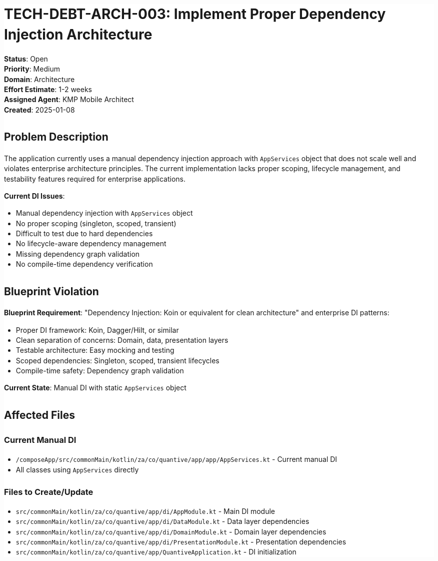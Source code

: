 # TECH-DEBT-ARCH-003: Implement Proper Dependency Injection Architecture

**Status**: Open  
**Priority**: Medium  
**Domain**: Architecture  
**Effort Estimate**: 1-2 weeks  
**Assigned Agent**: KMP Mobile Architect  
**Created**: 2025-01-08  

## Problem Description

The application currently uses a manual dependency injection approach with `AppServices` object that does not scale well and violates enterprise architecture principles. The current implementation lacks proper scoping, lifecycle management, and testability features required for enterprise applications.

**Current DI Issues**:
- Manual dependency injection with `AppServices` object
- No proper scoping (singleton, scoped, transient)
- Difficult to test due to hard dependencies
- No lifecycle-aware dependency management
- Missing dependency graph validation
- No compile-time dependency verification

## Blueprint Violation

**Blueprint Requirement**: "Dependency Injection: Koin or equivalent for clean architecture" and enterprise DI patterns:
- Proper DI framework: Koin, Dagger/Hilt, or similar
- Clean separation of concerns: Domain, data, presentation layers
- Testable architecture: Easy mocking and testing
- Scoped dependencies: Singleton, scoped, transient lifecycles
- Compile-time safety: Dependency graph validation

**Current State**: Manual DI with static `AppServices` object

## Affected Files

### Current Manual DI
- `/composeApp/src/commonMain/kotlin/za/co/quantive/app/app/AppServices.kt` - Current manual DI
- All classes using `AppServices` directly

### Files to Create/Update
- `src/commonMain/kotlin/za/co/quantive/app/di/AppModule.kt` - Main DI module
- `src/commonMain/kotlin/za/co/quantive/app/di/DataModule.kt` - Data layer dependencies
- `src/commonMain/kotlin/za/co/quantive/app/di/DomainModule.kt` - Domain layer dependencies
- `src/commonMain/kotlin/za/co/quantive/app/di/PresentationModule.kt` - Presentation dependencies
- `src/commonMain/kotlin/za/co/quantive/app/QuantiveApplication.kt` - DI initialization
